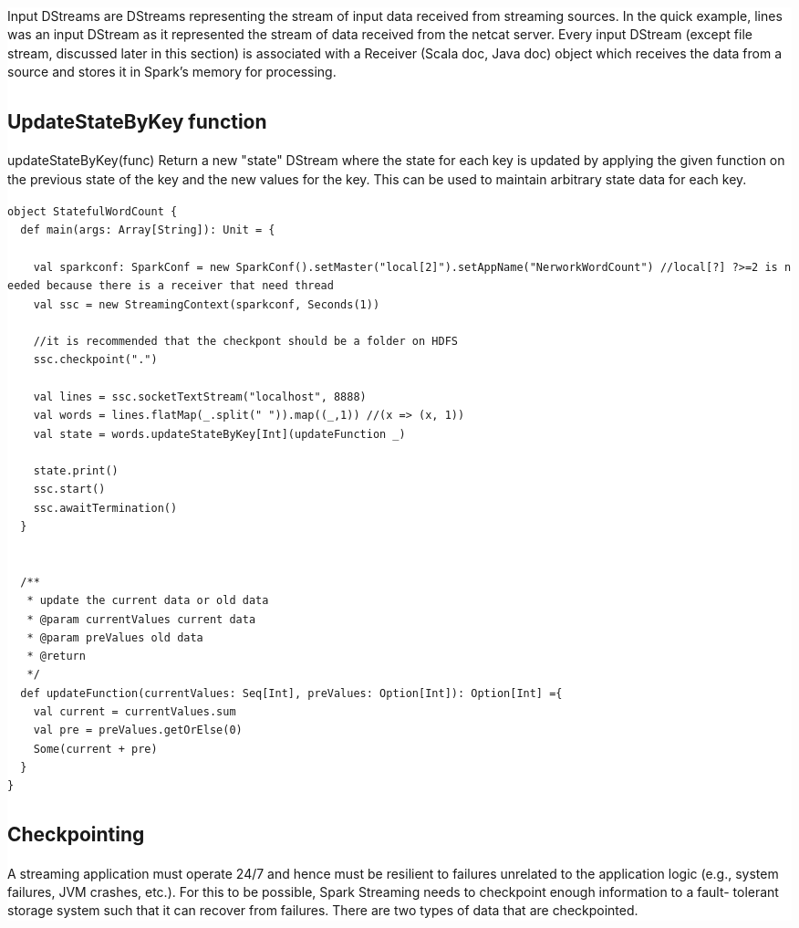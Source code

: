 Input DStreams are DStreams representing the stream of input data received from streaming sources. In the quick example, lines was an input DStream as it represented the stream of data received from the netcat server. Every input DStream (except file stream, discussed later in this section) is associated with a Receiver (Scala doc, Java doc) object which receives the data from a source and stores it in Spark’s memory for processing.

## UpdateStateByKey function

updateStateByKey(func)	Return a new "state" DStream where the state for each key is updated by applying the given function on the previous state of the key and the new values for the key. This can be used to maintain arbitrary state data for each key.


```
object StatefulWordCount {
  def main(args: Array[String]): Unit = {

    val sparkconf: SparkConf = new SparkConf().setMaster("local[2]").setAppName("NerworkWordCount") //local[?] ?>=2 is needed because there is a receiver that need thread
    val ssc = new StreamingContext(sparkconf, Seconds(1))
    
    //it is recommended that the checkpont should be a folder on HDFS
    ssc.checkpoint(".")

    val lines = ssc.socketTextStream("localhost", 8888)
    val words = lines.flatMap(_.split(" ")).map((_,1)) //(x => (x, 1))
    val state = words.updateStateByKey[Int](updateFunction _)

    state.print()
    ssc.start()
    ssc.awaitTermination()
  }


  /**
   * update the current data or old data
   * @param currentValues current data
   * @param preValues old data
   * @return
   */
  def updateFunction(currentValues: Seq[Int], preValues: Option[Int]): Option[Int] ={
    val current = currentValues.sum
    val pre = preValues.getOrElse(0)
    Some(current + pre)
  }
}
```
## Checkpointing

A streaming application must operate 24/7 and hence must be resilient to failures unrelated to the application logic (e.g., system failures, JVM crashes, etc.). For this to be possible, Spark Streaming needs to checkpoint enough information to a fault- tolerant storage system such that it can recover from failures. There are two types of data that are checkpointed.
